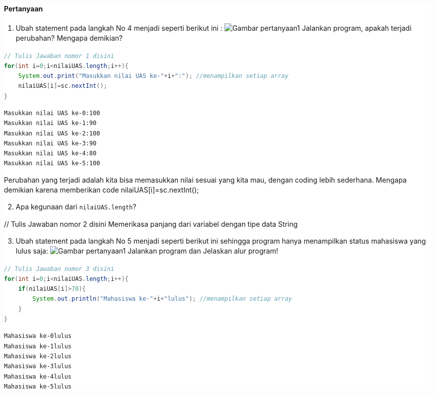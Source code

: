 
#### Pertanyaan
1. Ubah statement pada langkah No 4 menjadi seperti berikut ini :
![Gambar pertanyaan1](images/P2T1.png)
Jalankan program, apakah terjadi perubahan? Mengapa demikian?



```Java
// Tulis Jawaban nomor 1 disini
for(int i=0;i<nilaiUAS.length;i++){
    System.out.print("Masukkan nilai UAS ke-"+i+":"); //menampilkan setiap array
    nilaiUAS[i]=sc.nextInt(); 
}
```

    Masukkan nilai UAS ke-0:100
    Masukkan nilai UAS ke-1:90
    Masukkan nilai UAS ke-2:100
    Masukkan nilai UAS ke-3:90
    Masukkan nilai UAS ke-4:80
    Masukkan nilai UAS ke-5:100


Perubahan yang terjadi adalah kita bisa memasukkan nilai sesuai yang kita mau, dengan coding lebih sederhana.
Mengapa demikian karena memberikan code nilaiUAS[i]=sc.nextInt();

2. Apa kegunaan dari `nilaiUAS.length`? 

// Tulis Jawaban nomor 2 disini
Memerikasa panjang dari variabel dengan tipe data String


3. Ubah statement pada langkah No 5 menjadi seperti berikut ini sehingga program hanya menampilkan status mahasiswa yang lulus saja:
![Gambar pertanyaan1](images/P2T3.png)
Jalankan program dan Jelaskan alur program!


```Java
// Tulis Jawaban nomor 3 disini
for(int i=0;i<nilaiUAS.length;i++){
    if(nilaiUAS[i]>70){
        System.out.println("Mahasiswa ke-"+i+"lulus"); //menampilkan setiap array
    }
}
```

    Mahasiswa ke-0lulus
    Mahasiswa ke-1lulus
    Mahasiswa ke-2lulus
    Mahasiswa ke-3lulus
    Mahasiswa ke-4lulus
    Mahasiswa ke-5lulus


